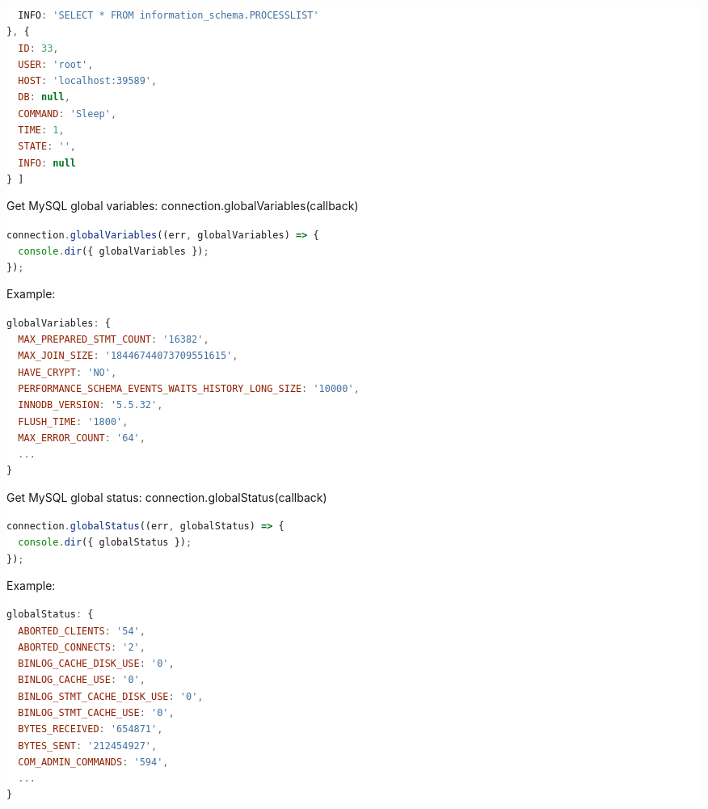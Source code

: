 ```js
  INFO: 'SELECT * FROM information_schema.PROCESSLIST'
}, {
  ID: 33,
  USER: 'root',
  HOST: 'localhost:39589',
  DB: null,
  COMMAND: 'Sleep',
  TIME: 1,
  STATE: '',
  INFO: null
} ]
```

Get MySQL global variables: connection.globalVariables(callback)
```js
connection.globalVariables((err, globalVariables) => {
  console.dir({ globalVariables });
});
```
Example:
```js
globalVariables: {
  MAX_PREPARED_STMT_COUNT: '16382',
  MAX_JOIN_SIZE: '18446744073709551615',
  HAVE_CRYPT: 'NO',
  PERFORMANCE_SCHEMA_EVENTS_WAITS_HISTORY_LONG_SIZE: '10000',
  INNODB_VERSION: '5.5.32',
  FLUSH_TIME: '1800',
  MAX_ERROR_COUNT: '64',
  ...
}
```

Get MySQL global status: connection.globalStatus(callback)
```js
connection.globalStatus((err, globalStatus) => {
  console.dir({ globalStatus });
});
```
Example:
```js
globalStatus: {
  ABORTED_CLIENTS: '54',
  ABORTED_CONNECTS: '2',
  BINLOG_CACHE_DISK_USE: '0',
  BINLOG_CACHE_USE: '0',
  BINLOG_STMT_CACHE_DISK_USE: '0',
  BINLOG_STMT_CACHE_USE: '0',
  BYTES_RECEIVED: '654871',
  BYTES_SENT: '212454927',
  COM_ADMIN_COMMANDS: '594',
  ...
}
```
